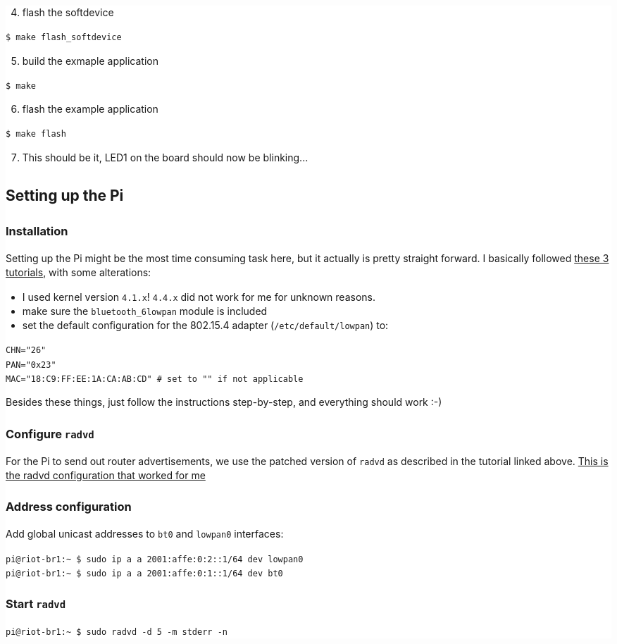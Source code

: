 4. flash the softdevice
```
$ make flash_softdevice
```
5. build the exmaple application
```
$ make
```
6. flash the example application
```
$ make flash
```
7. This should be it, LED1 on the board should now be blinking...


## Setting up the Pi

### Installation
Setting up the Pi might be the most time consuming task here, but it actually is pretty straight forward.
I basically followed
[these 3 tutorials](https://github.com/RIOT-Makers/wpan-raspbian/wiki),
with some alterations:

- I used kernel version `4.1.x`! `4.4.x` did not work for me for unknown reasons.
- make sure the `bluetooth_6lowpan` module is included
- set the default configuration for the 802.15.4 adapter (`/etc/default/lowpan`) to:
```
CHN="26"
PAN="0x23"
MAC="18:C9:FF:EE:1A:CA:AB:CD" # set to "" if not applicable
```
Besides these things, just follow the instructions step-by-step, and everything should work :-)


### Configure `radvd`
For the Pi to send out router advertisements, we use the patched version of `radvd` as described in
the tutorial linked above.
[This is the radvd configuration that worked for me](https://github.com/haukepetersen/Demos/blob/master/multi-br/radvd.conf)


### Address configuration
Add global unicast addresses to `bt0` and `lowpan0` interfaces:
```
pi@riot-br1:~ $ sudo ip a a 2001:affe:0:2::1/64 dev lowpan0
pi@riot-br1:~ $ sudo ip a a 2001:affe:0:1::1/64 dev bt0
```

### Start `radvd`
```
pi@riot-br1:~ $ sudo radvd -d 5 -m stderr -n
```
